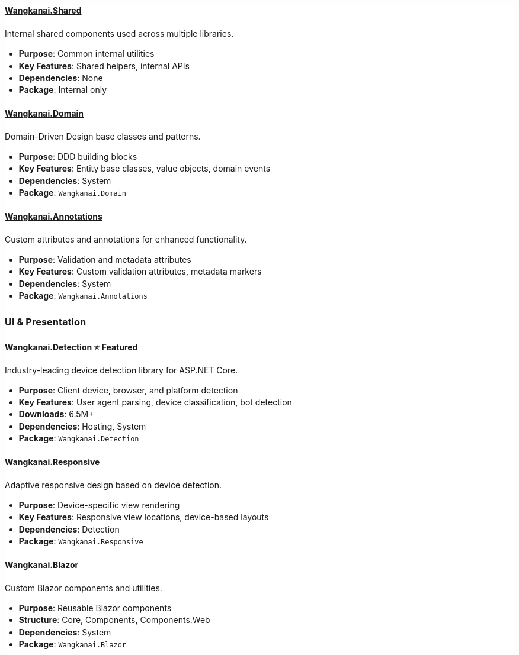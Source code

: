 #### [Wangkanai.Shared](Shared/README.md)

Internal shared components used across multiple libraries.

- **Purpose**: Common internal utilities
- **Key Features**: Shared helpers, internal APIs
- **Dependencies**: None
- **Package**: Internal only

#### [Wangkanai.Domain](Domain/README.md)

Domain-Driven Design base classes and patterns.

- **Purpose**: DDD building blocks
- **Key Features**: Entity base classes, value objects, domain events
- **Dependencies**: System
- **Package**: `Wangkanai.Domain`

#### [Wangkanai.Annotations](Annotations/README.md)

Custom attributes and annotations for enhanced functionality.

- **Purpose**: Validation and metadata attributes
- **Key Features**: Custom validation attributes, metadata markers
- **Dependencies**: System
- **Package**: `Wangkanai.Annotations`

### UI & Presentation

#### [Wangkanai.Detection](Detection/README.md) ⭐ Featured

Industry-leading device detection library for ASP.NET Core.

- **Purpose**: Client device, browser, and platform detection
- **Key Features**: User agent parsing, device classification, bot detection
- **Downloads**: 6.5M+
- **Dependencies**: Hosting, System
- **Package**: `Wangkanai.Detection`

#### [Wangkanai.Responsive](Responsive/README.md)

Adaptive responsive design based on device detection.

- **Purpose**: Device-specific view rendering
- **Key Features**: Responsive view locations, device-based layouts
- **Dependencies**: Detection
- **Package**: `Wangkanai.Responsive`

#### [Wangkanai.Blazor](Blazor/README.md)

Custom Blazor components and utilities.

- **Purpose**: Reusable Blazor components
- **Structure**: Core, Components, Components.Web
- **Dependencies**: System
- **Package**: `Wangkanai.Blazor`
